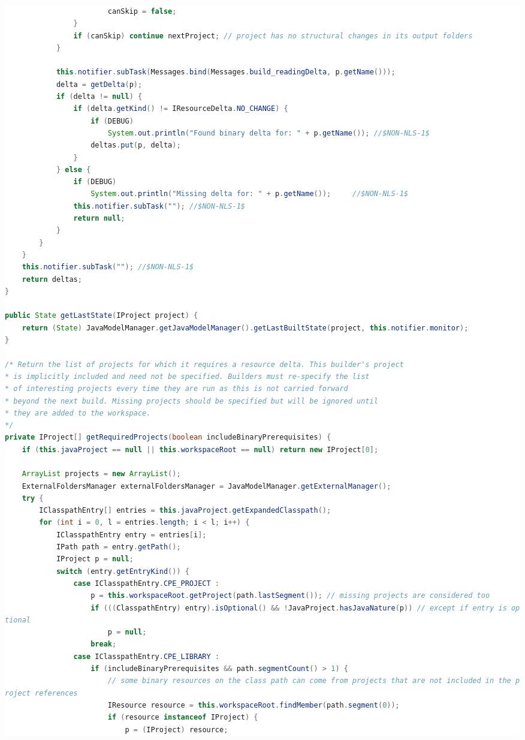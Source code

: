 ```java
						canSkip = false;
				}
				if (canSkip) continue nextProject; // project has no structural changes in its output folders
			}

			this.notifier.subTask(Messages.bind(Messages.build_readingDelta, p.getName()));
			delta = getDelta(p);
			if (delta != null) {
				if (delta.getKind() != IResourceDelta.NO_CHANGE) {
					if (DEBUG)
						System.out.println("Found binary delta for: " + p.getName()); //$NON-NLS-1$
					deltas.put(p, delta);
				}
			} else {
				if (DEBUG)
					System.out.println("Missing delta for: " + p.getName());	 //$NON-NLS-1$
				this.notifier.subTask(""); //$NON-NLS-1$
				return null;
			}
		}
	}
	this.notifier.subTask(""); //$NON-NLS-1$
	return deltas;
}

public State getLastState(IProject project) {
	return (State) JavaModelManager.getJavaModelManager().getLastBuiltState(project, this.notifier.monitor);
}

/* Return the list of projects for which it requires a resource delta. This builder's project
* is implicitly included and need not be specified. Builders must re-specify the list
* of interesting projects every time they are run as this is not carried forward
* beyond the next build. Missing projects should be specified but will be ignored until
* they are added to the workspace.
*/
private IProject[] getRequiredProjects(boolean includeBinaryPrerequisites) {
	if (this.javaProject == null || this.workspaceRoot == null) return new IProject[0];

	ArrayList projects = new ArrayList();
	ExternalFoldersManager externalFoldersManager = JavaModelManager.getExternalManager();
	try {
		IClasspathEntry[] entries = this.javaProject.getExpandedClasspath();
		for (int i = 0, l = entries.length; i < l; i++) {
			IClasspathEntry entry = entries[i];
			IPath path = entry.getPath();
			IProject p = null;
			switch (entry.getEntryKind()) {
				case IClasspathEntry.CPE_PROJECT :
					p = this.workspaceRoot.getProject(path.lastSegment()); // missing projects are considered too
					if (((ClasspathEntry) entry).isOptional() && !JavaProject.hasJavaNature(p)) // except if entry is optional
						p = null;
					break;
				case IClasspathEntry.CPE_LIBRARY :
					if (includeBinaryPrerequisites && path.segmentCount() > 1) {
						// some binary resources on the class path can come from projects that are not included in the project references
						IResource resource = this.workspaceRoot.findMember(path.segment(0));
						if (resource instanceof IProject) {
							p = (IProject) resource;
```